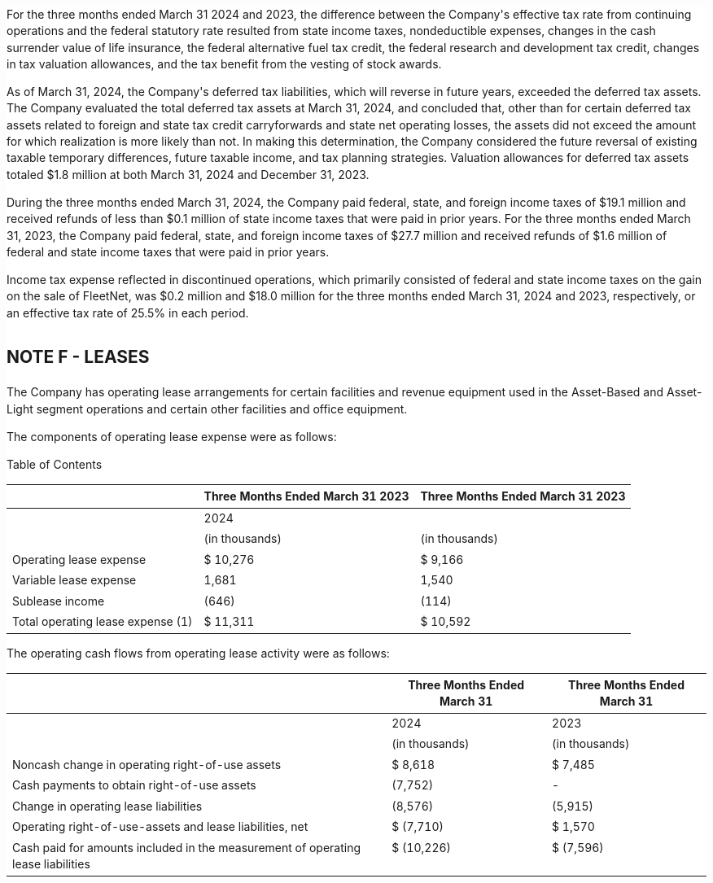 For the three months ended March 31 2024 and 2023, the difference between the Company's effective tax rate from continuing operations and the federal statutory rate resulted from state income taxes, nondeductible expenses, changes in the cash surrender value of life insurance, the federal alternative fuel tax credit, the federal research and development tax credit, changes in tax valuation allowances, and the tax benefit from the vesting of stock awards.

As of March 31, 2024, the Company's deferred tax liabilities, which will reverse in future years, exceeded the deferred tax assets. The Company evaluated the total deferred tax assets at March 31, 2024, and concluded that, other than for certain deferred tax assets related to foreign and state tax credit carryforwards and state net operating losses, the assets did not exceed the amount for which realization is more likely than not. In making this determination, the Company considered the future reversal of existing taxable temporary differences, future taxable income, and tax planning strategies. Valuation allowances for deferred tax assets totaled $1.8 million at both March 31, 2024 and December 31, 2023.

During the three months ended March 31, 2024, the Company paid federal, state, and foreign income taxes of $19.1 million and received refunds of less than $0.1 million of state income taxes that were paid in prior years. For the three months ended March 31, 2023, the Company paid federal, state, and foreign income taxes of $27.7 million and received refunds of $1.6 million of federal and state income taxes that were paid in prior years.

Income tax expense reflected in discontinued operations, which primarily consisted of federal and state income taxes on the gain on the sale of FleetNet, was $0.2 million and $18.0 million for the three months ended March 31, 2024 and 2023, respectively, or an effective tax rate of 25.5% in each period.

## NOTE F - LEASES

The Company has operating lease arrangements for certain facilities and revenue equipment used in the Asset-Based and Asset-Light segment operations and certain other facilities and office equipment.

The components of operating lease expense were as follows:

Table of Contents

|                                   | Three Months Ended  March 31 2023   | Three Months Ended  March 31 2023   |
|-----------------------------------|-------------------------------------|-------------------------------------|
|                                   | 2024                                |                                     |
|                                   | (in thousands)                      | (in thousands)                      |
| Operating lease expense           | $ 10,276                            | $ 9,166                             |
| Variable lease expense            | 1,681                               | 1,540                               |
| Sublease income                   | (646)                               | (114)                               |
| Total operating lease expense (1) | $ 11,311                            | $ 10,592                            |

The operating cash flows from operating lease activity were as follows:

|                                                                                  | Three Months Ended  March 31   | Three Months Ended  March 31   |
|----------------------------------------------------------------------------------|--------------------------------|--------------------------------|
|                                                                                  | 2024                           | 2023                           |
|                                                                                  | (in thousands)                 | (in thousands)                 |
| Noncash change in operating right-of-use assets                                  | $ 8,618                        | $ 7,485                        |
| Cash payments to obtain right-of-use assets                                      | (7,752)                        | -                              |
| Change in operating lease liabilities                                            | (8,576)                        | (5,915)                        |
| Operating right-of-use-assets and lease liabilities, net                         | $ (7,710)                      | $ 1,570                        |
| Cash paid for amounts included in the measurement of operating lease liabilities | $ (10,226)                     | $ (7,596)                      |
